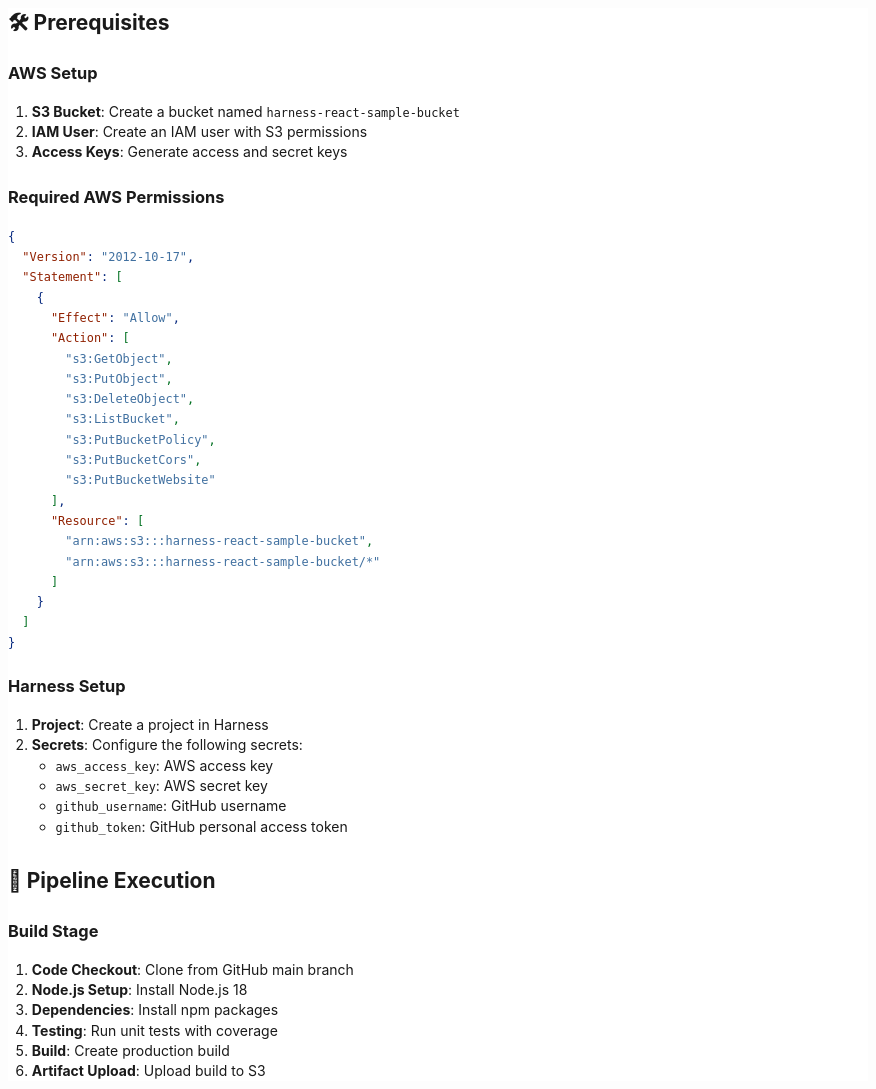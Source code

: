 ## 🛠️ Prerequisites

### AWS Setup
1. **S3 Bucket**: Create a bucket named `harness-react-sample-bucket`
2. **IAM User**: Create an IAM user with S3 permissions
3. **Access Keys**: Generate access and secret keys

### Required AWS Permissions
```json
{
  "Version": "2012-10-17",
  "Statement": [
    {
      "Effect": "Allow",
      "Action": [
        "s3:GetObject",
        "s3:PutObject",
        "s3:DeleteObject",
        "s3:ListBucket",
        "s3:PutBucketPolicy",
        "s3:PutBucketCors",
        "s3:PutBucketWebsite"
      ],
      "Resource": [
        "arn:aws:s3:::harness-react-sample-bucket",
        "arn:aws:s3:::harness-react-sample-bucket/*"
      ]
    }
  ]
}
```

### Harness Setup
1. **Project**: Create a project in Harness
2. **Secrets**: Configure the following secrets:
   - `aws_access_key`: AWS access key
   - `aws_secret_key`: AWS secret key
   - `github_username`: GitHub username
   - `github_token`: GitHub personal access token

## 🚀 Pipeline Execution

### Build Stage
1. **Code Checkout**: Clone from GitHub main branch
2. **Node.js Setup**: Install Node.js 18
3. **Dependencies**: Install npm packages
4. **Testing**: Run unit tests with coverage
5. **Build**: Create production build
6. **Artifact Upload**: Upload build to S3
